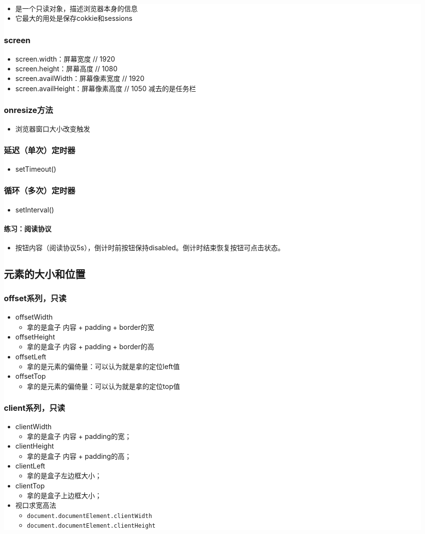 - 是一个只读对象，描述浏览器本身的信息
- 它最大的用处是保存cokkie和sessions

### screen

- screen.width：屏幕宽度  // 1920
- screen.height：屏幕高度 // 1080
- screen.availWidth：屏幕像素宽度 // 1920
- screen.availHeight：屏幕像素高度 // 1050 减去的是任务栏

### onresize方法

- 浏览器窗口大小改变触发

### 延迟（单次）定时器

- setTimeout()

### 循环（多次）定时器

- setInterval()

#### 练习：阅读协议

- 按钮内容（阅读协议5s），倒计时前按钮保持disabled。倒计时结束恢复按钮可点击状态。

## 元素的大小和位置

### offset系列，只读

- offsetWidth
  - 拿的是盒子   内容 + padding + border的宽
- offsetHeight
  - 拿的是盒子   内容 + padding + border的高
- offsetLeft
  - 拿的是元素的偏倚量：可以认为就是拿的定位left值
- offsetTop
  - 拿的是元素的偏倚量：可以认为就是拿的定位top值

### client系列，只读

- clientWidth
  - 拿的是盒子   内容 + padding的宽；
- clientHeight
  - 拿的是盒子   内容 + padding的高；
- clientLeft
  - 拿的是盒子左边框大小；
- clientTop
  - 拿的是盒子上边框大小；
- 视口求宽高法
  - `document.documentElement.clientWidth`
  - `document.documentElement.clientHeight`

